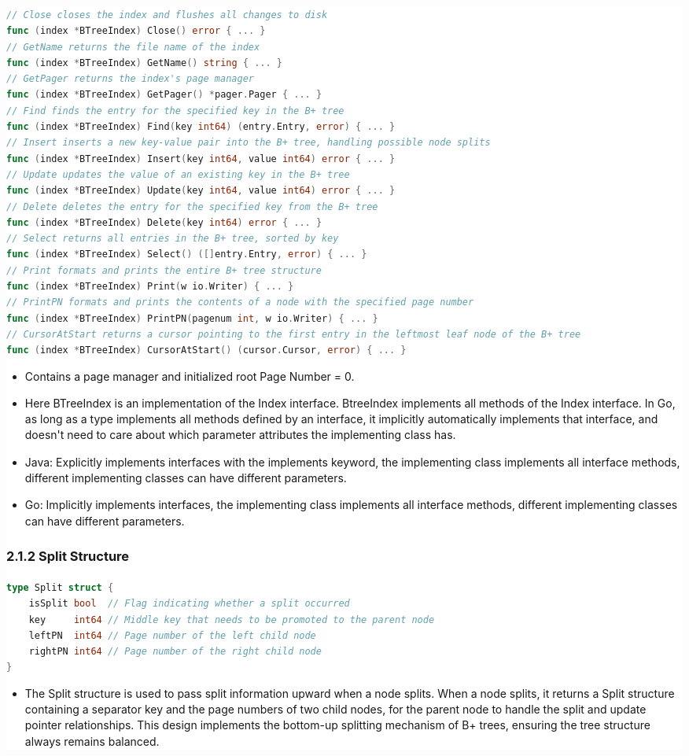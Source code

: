 ```go
// Close closes the index and flushes all changes to disk
func (index *BTreeIndex) Close() error { ... }
// GetName returns the file name of the index
func (index *BTreeIndex) GetName() string { ... }
// GetPager returns the index's page manager
func (index *BTreeIndex) GetPager() *pager.Pager { ... }
// Find finds the entry for the specified key in the B+ tree
func (index *BTreeIndex) Find(key int64) (entry.Entry, error) { ... }
// Insert inserts a new key-value pair into the B+ tree, handling possible node splits
func (index *BTreeIndex) Insert(key int64, value int64) error { ... }
// Update updates the value of an existing key in the B+ tree
func (index *BTreeIndex) Update(key int64, value int64) error { ... }
// Delete deletes the entry for the specified key from the B+ tree
func (index *BTreeIndex) Delete(key int64) error { ... }
// Select returns all entries in the B+ tree, sorted by key
func (index *BTreeIndex) Select() ([]entry.Entry, error) { ... }
// Print formats and prints the entire B+ tree structure
func (index *BTreeIndex) Print(w io.Writer) { ... }
// PrintPN formats and prints the contents of a node with the specified page number
func (index *BTreeIndex) PrintPN(pagenum int, w io.Writer) { ... }
// CursorAtStart returns a cursor pointing to the first entry in the leftmost leaf node of the B+ tree
func (index *BTreeIndex) CursorAtStart() (cursor.Cursor, error) { ... }
```

- Contains a page manager and initialized root Page Number = 0.

- Here BTreeIndex is an implementation of the Index interface. BtreeIndex implements all methods of the Index interface. In Go, as long as a type implements all methods defined by an interface, it implicitly automatically implements that interface, and doesn't need to care about which parameter attributes the implementing class has.

- Java: Explicitly implements interfaces with the implements keyword, the implementing class implements all interface methods, different implementing classes can have different parameters.

- Go: Implicitly implements interfaces, the implementing class implements all interface methods, different implementing classes can have different parameters.

### 2.1.2 Split Structure

```go
type Split struct {
    isSplit bool  // Flag indicating whether a split occurred
    key     int64 // Middle key that needs to be promoted to the parent node
    leftPN  int64 // Page number of the left child node
    rightPN int64 // Page number of the right child node
}
```

- The Split structure is used to pass split information upward when a node splits. When a node splits, it returns a Split structure containing a separator key and the page numbers of two child nodes, for the parent node to handle the split and update pointer relationships. This design implements the bottom-up splitting mechanism of B+ trees, ensuring the tree structure always remains balanced.
